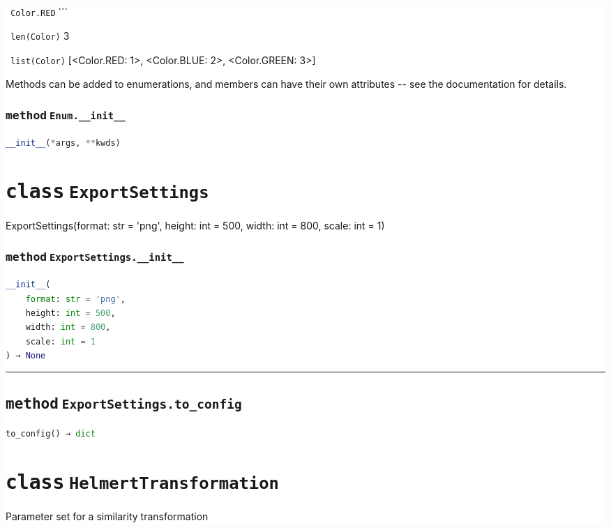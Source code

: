 ``` Color.RED``` ```

``` len(Color)```
3

``` list(Color)``` [<Color.RED: 1>, <Color.BLUE: 2>, <Color.GREEN: 3>] 

Methods can be added to enumerations, and members can have their own attributes -- see the documentation for details. 

### <kbd>method</kbd> `Enum.__init__`

```python
__init__(*args, **kwds)
```









# <kbd>class</kbd> `ExportSettings`
ExportSettings(format: str = 'png', height: int = 500, width: int = 800, scale: int = 1) 

### <kbd>method</kbd> `ExportSettings.__init__`

```python
__init__(
    format: str = 'png',
    height: int = 500,
    width: int = 800,
    scale: int = 1
) → None
```








---

## <kbd>method</kbd> `ExportSettings.to_config`

```python
to_config() → dict
```






# <kbd>class</kbd> `HelmertTransformation`
Parameter set for a similarity transformation 
